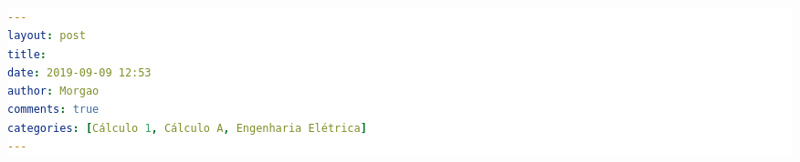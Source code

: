 ```yaml
---
layout: post
title: 
date: 2019-09-09 12:53
author: Morgao
comments: true
categories: [Cálculo 1, Cálculo A, Engenharia Elétrica]
---
```
